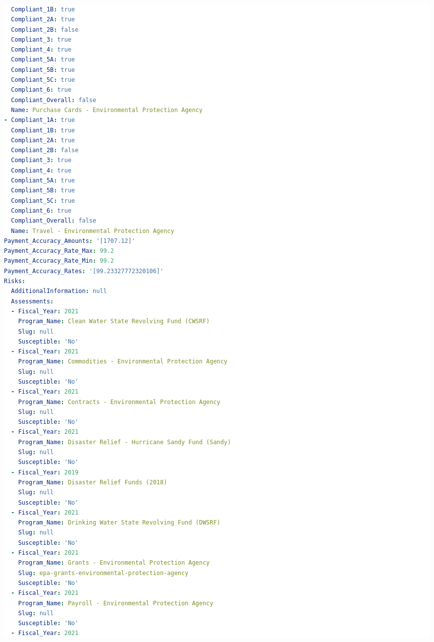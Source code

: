 ```yaml
  Compliant_1B: true
  Compliant_2A: true
  Compliant_2B: false
  Compliant_3: true
  Compliant_4: true
  Compliant_5A: true
  Compliant_5B: true
  Compliant_5C: true
  Compliant_6: true
  Compliant_Overall: false
  Name: Purchase Cards - Environmental Protection Agency
- Compliant_1A: true
  Compliant_1B: true
  Compliant_2A: true
  Compliant_2B: false
  Compliant_3: true
  Compliant_4: true
  Compliant_5A: true
  Compliant_5B: true
  Compliant_5C: true
  Compliant_6: true
  Compliant_Overall: false
  Name: Travel - Environmental Protection Agency
Payment_Accuracy_Amounts: '[1707.12]'
Payment_Accuracy_Rate_Max: 99.2
Payment_Accuracy_Rate_Min: 99.2
Payment_Accuracy_Rates: '[99.23327772320106]'
Risks:
  AdditionalInformation: null
  Assessments:
  - Fiscal_Year: 2021
    Program_Name: Clean Water State Revolving Fund (CWSRF)
    Slug: null
    Susceptible: 'No'
  - Fiscal_Year: 2021
    Program_Name: Commodities - Environmental Protection Agency
    Slug: null
    Susceptible: 'No'
  - Fiscal_Year: 2021
    Program_Name: Contracts - Environmental Protection Agency
    Slug: null
    Susceptible: 'No'
  - Fiscal_Year: 2021
    Program_Name: Disaster Relief - Hurricane Sandy Fund (Sandy)
    Slug: null
    Susceptible: 'No'
  - Fiscal_Year: 2019
    Program_Name: Disaster Relief Funds (2018)
    Slug: null
    Susceptible: 'No'
  - Fiscal_Year: 2021
    Program_Name: Drinking Water State Revolving Fund (DWSRF)
    Slug: null
    Susceptible: 'No'
  - Fiscal_Year: 2021
    Program_Name: Grants - Environmental Protection Agency
    Slug: epa-grants-environmental-protection-agency
    Susceptible: 'No'
  - Fiscal_Year: 2021
    Program_Name: Payroll - Environmental Protection Agency
    Slug: null
    Susceptible: 'No'
  - Fiscal_Year: 2021
```